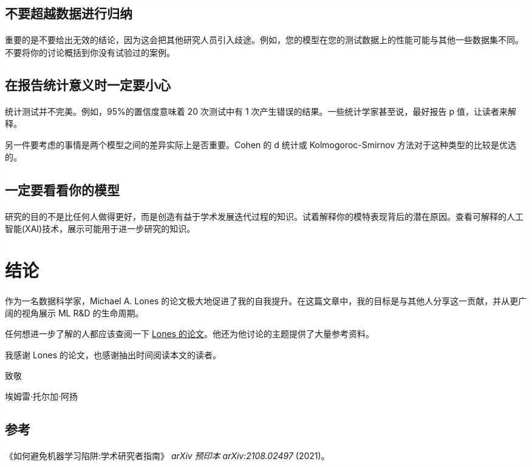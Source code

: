 ## 不要超越数据进行归纳

重要的是不要给出无效的结论，因为这会把其他研究人员引入歧途。例如，您的模型在您的测试数据上的性能可能与其他一些数据集不同。不要将你的讨论概括到你没有试验过的案例。

## 在报告统计意义时一定要小心

统计测试并不完美。例如，95%的置信度意味着 20 次测试中有 1 次产生错误的结果。一些统计学家甚至说，最好报告 p 值，让读者来解释。

另一件要考虑的事情是两个模型之间的差异实际上是否重要。Cohen 的 d 统计或 Kolmogoroc-Smirnov 方法对于这种类型的比较是优选的。

## 一定要看看你的模型

研究的目的不是比任何人做得更好，而是创造有益于学术发展迭代过程的知识。试着解释你的模特表现背后的潜在原因。查看可解释的人工智能(XAI)技术，展示可能用于进一步研究的知识。

# 结论

作为一名数据科学家，Michael A. Lones 的论文极大地促进了我的自我提升。在这篇文章中，我的目标是与其他人分享这一贡献，并从更广阔的视角展示 ML R&D 的生命周期。

任何想进一步了解的人都应该查阅一下 [Lones 的论文](https://arxiv.org/abs/2108.02497)。他还为他讨论的主题提供了大量参考资料。

我感谢 Lones 的论文，也感谢抽出时间阅读本文的读者。

致敬

埃姆雷·托尔加·阿扬

## 参考

《如何避免机器学习陷阱:学术研究者指南》 *arXiv 预印本 arXiv:2108.02497* (2021)。